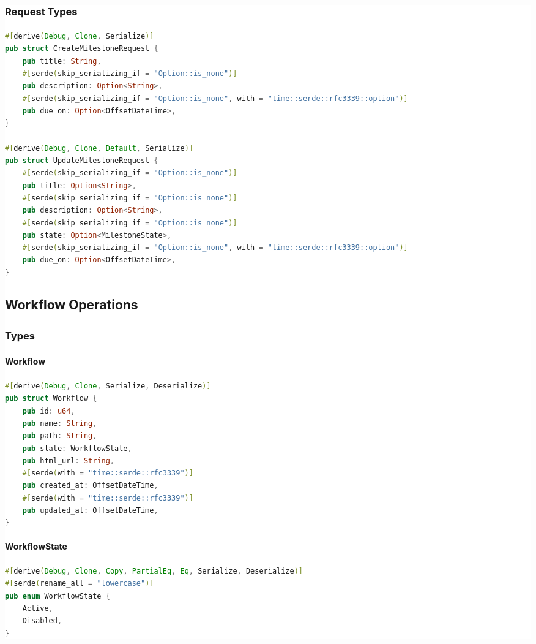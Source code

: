### Request Types

```rust
#[derive(Debug, Clone, Serialize)]
pub struct CreateMilestoneRequest {
    pub title: String,
    #[serde(skip_serializing_if = "Option::is_none")]
    pub description: Option<String>,
    #[serde(skip_serializing_if = "Option::is_none", with = "time::serde::rfc3339::option")]
    pub due_on: Option<OffsetDateTime>,
}

#[derive(Debug, Clone, Default, Serialize)]
pub struct UpdateMilestoneRequest {
    #[serde(skip_serializing_if = "Option::is_none")]
    pub title: Option<String>,
    #[serde(skip_serializing_if = "Option::is_none")]
    pub description: Option<String>,
    #[serde(skip_serializing_if = "Option::is_none")]
    pub state: Option<MilestoneState>,
    #[serde(skip_serializing_if = "Option::is_none", with = "time::serde::rfc3339::option")]
    pub due_on: Option<OffsetDateTime>,
}
```

## Workflow Operations

### Types

#### Workflow

```rust
#[derive(Debug, Clone, Serialize, Deserialize)]
pub struct Workflow {
    pub id: u64,
    pub name: String,
    pub path: String,
    pub state: WorkflowState,
    pub html_url: String,
    #[serde(with = "time::serde::rfc3339")]
    pub created_at: OffsetDateTime,
    #[serde(with = "time::serde::rfc3339")]
    pub updated_at: OffsetDateTime,
}
```

#### WorkflowState

```rust
#[derive(Debug, Clone, Copy, PartialEq, Eq, Serialize, Deserialize)]
#[serde(rename_all = "lowercase")]
pub enum WorkflowState {
    Active,
    Disabled,
}
```
